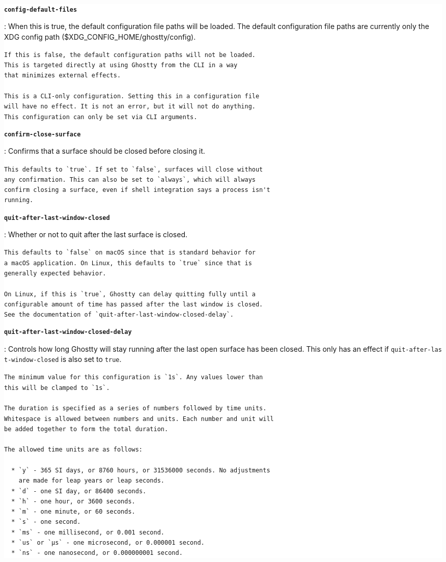 
**`config-default-files`**

:   When this is true, the default configuration file paths will be loaded.
    The default configuration file paths are currently only the XDG
    config path ($XDG_CONFIG_HOME/ghostty/config).
    
    If this is false, the default configuration paths will not be loaded.
    This is targeted directly at using Ghostty from the CLI in a way
    that minimizes external effects.
    
    This is a CLI-only configuration. Setting this in a configuration file
    will have no effect. It is not an error, but it will not do anything.
    This configuration can only be set via CLI arguments.


**`confirm-close-surface`**

:   Confirms that a surface should be closed before closing it.
    
    This defaults to `true`. If set to `false`, surfaces will close without
    any confirmation. This can also be set to `always`, which will always
    confirm closing a surface, even if shell integration says a process isn't
    running.


**`quit-after-last-window-closed`**

:   Whether or not to quit after the last surface is closed.
    
    This defaults to `false` on macOS since that is standard behavior for
    a macOS application. On Linux, this defaults to `true` since that is
    generally expected behavior.
    
    On Linux, if this is `true`, Ghostty can delay quitting fully until a
    configurable amount of time has passed after the last window is closed.
    See the documentation of `quit-after-last-window-closed-delay`.


**`quit-after-last-window-closed-delay`**

:   Controls how long Ghostty will stay running after the last open surface has
    been closed. This only has an effect if `quit-after-last-window-closed` is
    also set to `true`.
    
    The minimum value for this configuration is `1s`. Any values lower than
    this will be clamped to `1s`.
    
    The duration is specified as a series of numbers followed by time units.
    Whitespace is allowed between numbers and units. Each number and unit will
    be added together to form the total duration.
    
    The allowed time units are as follows:
    
      * `y` - 365 SI days, or 8760 hours, or 31536000 seconds. No adjustments
        are made for leap years or leap seconds.
      * `d` - one SI day, or 86400 seconds.
      * `h` - one hour, or 3600 seconds.
      * `m` - one minute, or 60 seconds.
      * `s` - one second.
      * `ms` - one millisecond, or 0.001 second.
      * `us` or `µs` - one microsecond, or 0.000001 second.
      * `ns` - one nanosecond, or 0.000000001 second.
    